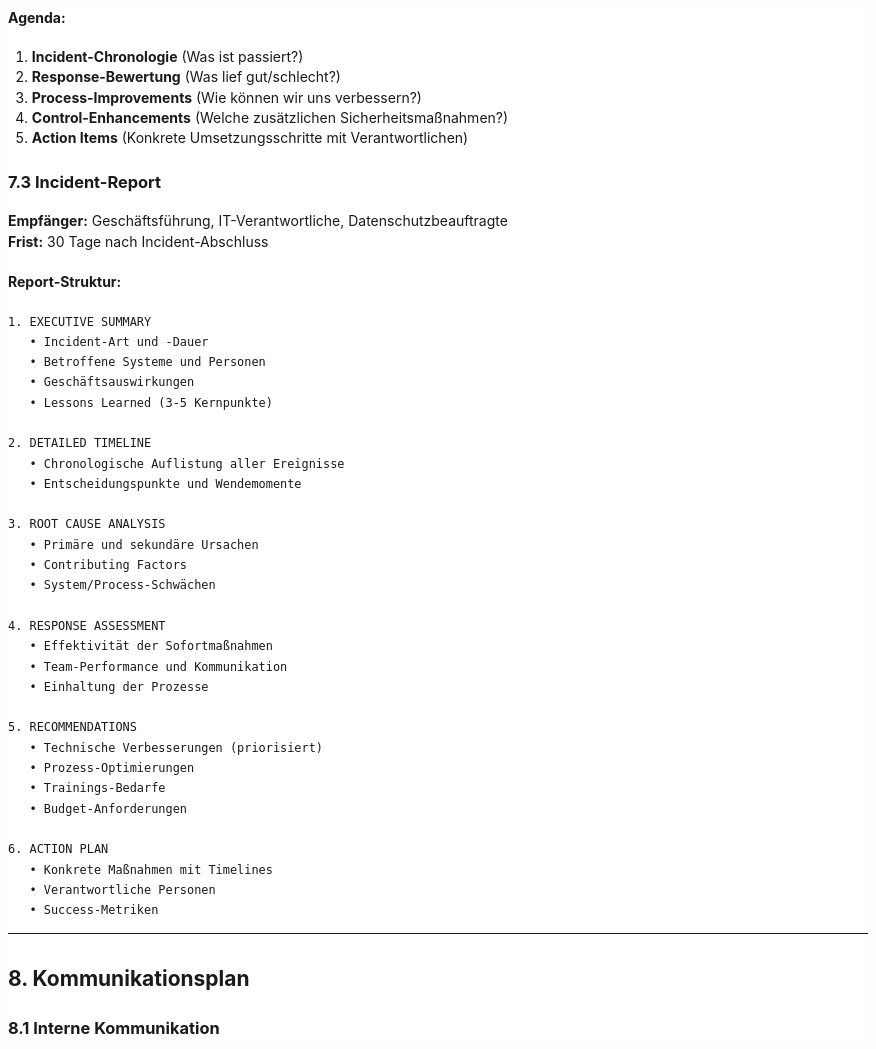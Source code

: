 #### Agenda:
1. **Incident-Chronologie** (Was ist passiert?)
2. **Response-Bewertung** (Was lief gut/schlecht?)
3. **Process-Improvements** (Wie können wir uns verbessern?)
4. **Control-Enhancements** (Welche zusätzlichen Sicherheitsmaßnahmen?)
5. **Action Items** (Konkrete Umsetzungsschritte mit Verantwortlichen)

### 7.3 Incident-Report

**Empfänger:** Geschäftsführung, IT-Verantwortliche, Datenschutzbeauftragte  
**Frist:** 30 Tage nach Incident-Abschluss

#### Report-Struktur:
```
1. EXECUTIVE SUMMARY
   • Incident-Art und -Dauer  
   • Betroffene Systeme und Personen
   • Geschäftsauswirkungen
   • Lessons Learned (3-5 Kernpunkte)

2. DETAILED TIMELINE
   • Chronologische Auflistung aller Ereignisse
   • Entscheidungspunkte und Wendemomente

3. ROOT CAUSE ANALYSIS  
   • Primäre und sekundäre Ursachen
   • Contributing Factors
   • System/Process-Schwächen

4. RESPONSE ASSESSMENT
   • Effektivität der Sofortmaßnahmen
   • Team-Performance und Kommunikation  
   • Einhaltung der Prozesse

5. RECOMMENDATIONS
   • Technische Verbesserungen (priorisiert)
   • Prozess-Optimierungen  
   • Trainings-Bedarfe
   • Budget-Anforderungen

6. ACTION PLAN
   • Konkrete Maßnahmen mit Timelines
   • Verantwortliche Personen
   • Success-Metriken
```

---

## 8. Kommunikationsplan

### 8.1 Interne Kommunikation

